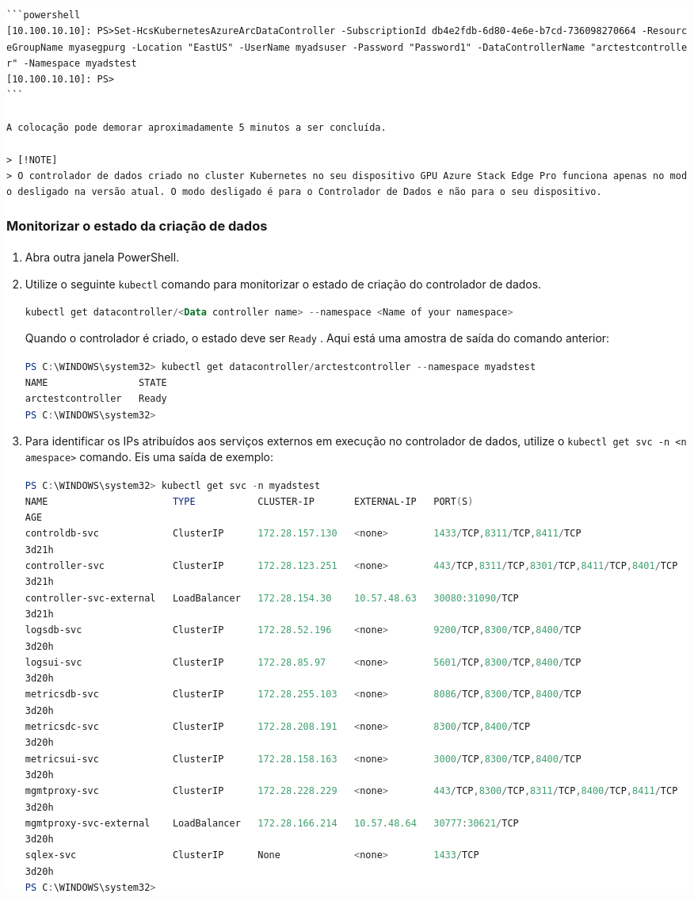     ```powershell
    [10.100.10.10]: PS>Set-HcsKubernetesAzureArcDataController -SubscriptionId db4e2fdb-6d80-4e6e-b7cd-736098270664 -ResourceGroupName myasegpurg -Location "EastUS" -UserName myadsuser -Password "Password1" -DataControllerName "arctestcontroller" -Namespace myadstest
    [10.100.10.10]: PS> 
    ```
    
    A colocação pode demorar aproximadamente 5 minutos a ser concluída.

    > [!NOTE]
    > O controlador de dados criado no cluster Kubernetes no seu dispositivo GPU Azure Stack Edge Pro funciona apenas no modo desligado na versão atual. O modo desligado é para o Controlador de Dados e não para o seu dispositivo.

### <a name="monitor-data-creation-status"></a>Monitorizar o estado da criação de dados

1. Abra outra janela PowerShell.
1. Utilize o seguinte `kubectl` comando para monitorizar o estado de criação do controlador de dados. 

    ```powershell
    kubectl get datacontroller/<Data controller name> --namespace <Name of your namespace>
    ```
    Quando o controlador é criado, o estado deve ser `Ready` .
    Aqui está uma amostra de saída do comando anterior:

    ```powershell
    PS C:\WINDOWS\system32> kubectl get datacontroller/arctestcontroller --namespace myadstest
    NAME                STATE
    arctestcontroller   Ready
    PS C:\WINDOWS\system32>
    ```
1. Para identificar os IPs atribuídos aos serviços externos em execução no controlador de dados, utilize o `kubectl get svc -n <namespace>` comando. Eis uma saída de exemplo:

    ```powershell
    PS C:\WINDOWS\system32> kubectl get svc -n myadstest
    NAME                      TYPE           CLUSTER-IP       EXTERNAL-IP   PORT(S)                                       AGE
    controldb-svc             ClusterIP      172.28.157.130   <none>        1433/TCP,8311/TCP,8411/TCP                    3d21h
    controller-svc            ClusterIP      172.28.123.251   <none>        443/TCP,8311/TCP,8301/TCP,8411/TCP,8401/TCP   3d21h
    controller-svc-external   LoadBalancer   172.28.154.30    10.57.48.63   30080:31090/TCP                               3d21h
    logsdb-svc                ClusterIP      172.28.52.196    <none>        9200/TCP,8300/TCP,8400/TCP                    3d20h
    logsui-svc                ClusterIP      172.28.85.97     <none>        5601/TCP,8300/TCP,8400/TCP                    3d20h
    metricsdb-svc             ClusterIP      172.28.255.103   <none>        8086/TCP,8300/TCP,8400/TCP                    3d20h
    metricsdc-svc             ClusterIP      172.28.208.191   <none>        8300/TCP,8400/TCP                             3d20h
    metricsui-svc             ClusterIP      172.28.158.163   <none>        3000/TCP,8300/TCP,8400/TCP                    3d20h
    mgmtproxy-svc             ClusterIP      172.28.228.229   <none>        443/TCP,8300/TCP,8311/TCP,8400/TCP,8411/TCP   3d20h
    mgmtproxy-svc-external    LoadBalancer   172.28.166.214   10.57.48.64   30777:30621/TCP                               3d20h
    sqlex-svc                 ClusterIP      None             <none>        1433/TCP                                      3d20h
    PS C:\WINDOWS\system32>
    ```
